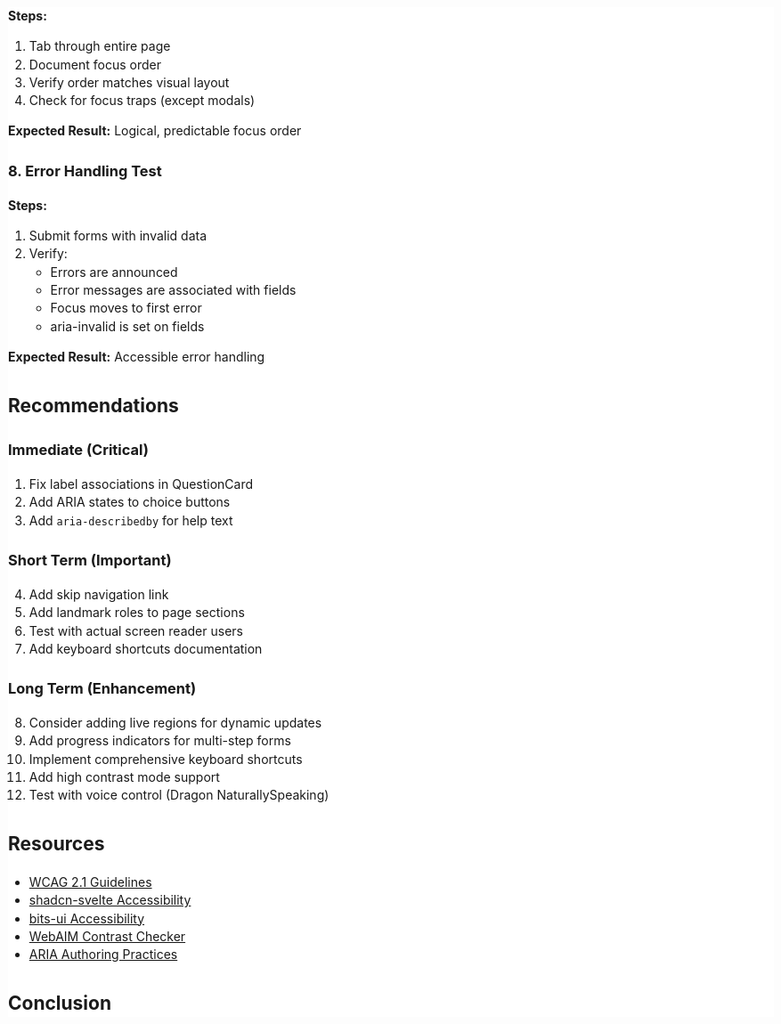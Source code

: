 **Steps:**
1. Tab through entire page
2. Document focus order
3. Verify order matches visual layout
4. Check for focus traps (except modals)

**Expected Result:** Logical, predictable focus order

### 8. Error Handling Test

**Steps:**
1. Submit forms with invalid data
2. Verify:
   - Errors are announced
   - Error messages are associated with fields
   - Focus moves to first error
   - aria-invalid is set on fields

**Expected Result:** Accessible error handling

## Recommendations

### Immediate (Critical)
1. Fix label associations in QuestionCard
2. Add ARIA states to choice buttons
3. Add `aria-describedby` for help text

### Short Term (Important)
4. Add skip navigation link
5. Add landmark roles to page sections
6. Test with actual screen reader users
7. Add keyboard shortcuts documentation

### Long Term (Enhancement)
8. Consider adding live regions for dynamic updates
9. Add progress indicators for multi-step forms
10. Implement comprehensive keyboard shortcuts
11. Add high contrast mode support
12. Test with voice control (Dragon NaturallySpeaking)

## Resources

- [WCAG 2.1 Guidelines](https://www.w3.org/WAI/WCAG21/quickref/)
- [shadcn-svelte Accessibility](https://www.shadcn-svelte.com/docs/accessibility)
- [bits-ui Accessibility](https://www.bits-ui.com/docs/accessibility)
- [WebAIM Contrast Checker](https://webaim.org/resources/contrastchecker/)
- [ARIA Authoring Practices](https://www.w3.org/WAI/ARIA/apg/)

## Conclusion
